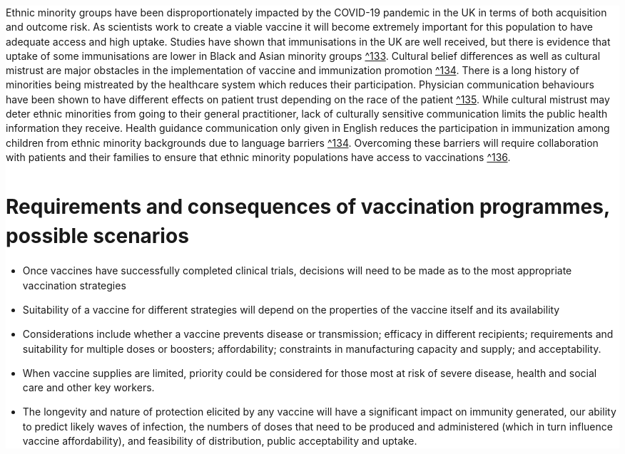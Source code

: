 Ethnic minority groups have been disproportionately impacted by the
COVID-19 pandemic in the UK in terms of both acquisition and outcome
risk. As scientists work to create a viable vaccine it will become
extremely important for this population to have adequate access and high
uptake. Studies have shown that immunisations in the UK are well
received, but there is evidence that uptake of some immunisations are
lower in Black and Asian minority groups
[^133](http://sciwheel.com/work/citation?ids=9382775&pre=&suf=&sa=0).
Cultural belief differences as well as cultural mistrust are major
obstacles in the implementation of vaccine and immunization promotion
[^134](http://sciwheel.com/work/citation?ids=3745641&pre=&suf=&sa=0).
There is a long history of minorities being mistreated by the healthcare
system which reduces their participation. Physician communication
behaviours have been shown to have different effects on patient trust
depending on the race of the patient
[^135](http://sciwheel.com/work/citation?ids=6452357&pre=&suf=&sa=0).
While cultural mistrust may deter ethnic minorities from going to their
general practitioner, lack of culturally sensitive communication limits
the public health information they receive. Health guidance
communication only given in English reduces the participation in
immunization among children from ethnic minority backgrounds due to
language barriers
[^134](http://sciwheel.com/work/citation?ids=3745641&pre=&suf=&sa=0).
Overcoming these barriers will require collaboration with patients and
their families to ensure that ethnic minority populations have access to
vaccinations
[^136](http://sciwheel.com/work/citation?ids=6433182&pre=&suf=&sa=0).

# Requirements and consequences of vaccination programmes, possible scenarios

-   Once vaccines have successfully completed clinical trials, decisions
    will need to be made as to the most appropriate vaccination
    strategies

-   Suitability of a vaccine for different strategies will depend on the
    properties of the vaccine itself and its availability

-   Considerations include whether a vaccine prevents disease or
    transmission; efficacy in different recipients; requirements and
    suitability for multiple doses or boosters; affordability;
    constraints in manufacturing capacity and supply; and acceptability.

-   When vaccine supplies are limited, priority could be considered for
    those most at risk of severe disease, health and social care and
    other key workers.

-   The longevity and nature of protection elicited by any vaccine will
    have a significant impact on immunity generated, our ability to
    predict likely waves of infection, the numbers of doses that need to
    be produced and administered (which in turn influence vaccine
    affordability), and feasibility of distribution, public
    acceptability and uptake.
